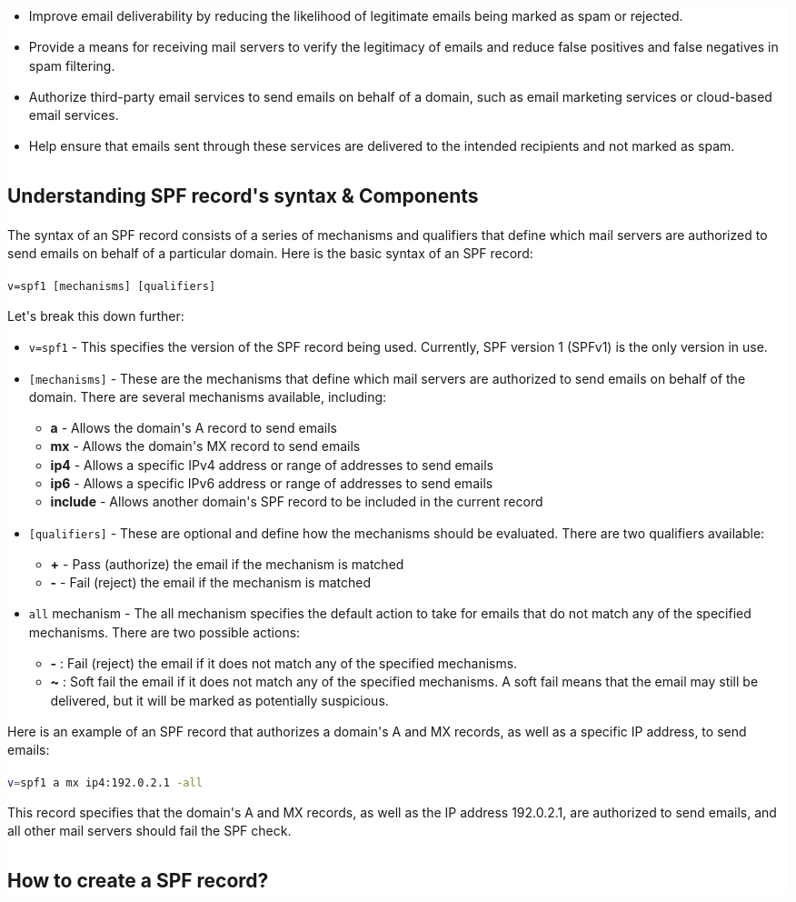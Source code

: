 - Improve email deliverability by reducing the likelihood of legitimate emails being marked as spam or rejected.

- Provide a means for receiving mail servers to verify the legitimacy of emails and reduce false positives and false negatives in spam filtering.

- Authorize third-party email services to send emails on behalf of a domain, such as email marketing services or cloud-based email services.

- Help ensure that emails sent through these services are delivered to the intended recipients and not marked as spam.

## Understanding SPF record's syntax & Components

The syntax of an SPF record consists of a series of mechanisms and qualifiers that define which mail servers are authorized to send emails on behalf of a particular domain. Here is the basic syntax of an SPF record:

`v=spf1 [mechanisms] [qualifiers]`

Let's break this down further:

- `v=spf1` - This specifies the version of the SPF record being used. Currently, SPF version 1 (SPFv1) is the only version in use.

- `[mechanisms]` - These are the mechanisms that define which mail servers are authorized to send emails on behalf of the domain. There are several mechanisms available, including:

  - **a** - Allows the domain's A record to send emails
  - **mx** - Allows the domain's MX record to send emails
  - **ip4** - Allows a specific IPv4 address or range of addresses to send emails
  - **ip6** - Allows a specific IPv6 address or range of addresses to send emails
  - **include** - Allows another domain's SPF record to be included in the current record

- `[qualifiers]` - These are optional and define how the mechanisms should be evaluated. There are two qualifiers available:

  - **+** - Pass (authorize) the email if the mechanism is matched
  - **-** - Fail (reject) the email if the mechanism is matched

- `all` mechanism - The all mechanism specifies the default action to take for emails that do not match any of the specified mechanisms. There are two possible actions:

  - **-** : Fail (reject) the email if it does not match any of the specified mechanisms.
  - **~** : Soft fail the email if it does not match any of the specified mechanisms. A soft fail means that the email may still be delivered, but it will be marked as potentially suspicious.

Here is an example of an SPF record that authorizes a domain's A and MX records, as well as a specific IP address, to send emails:

```bash
v=spf1 a mx ip4:192.0.2.1 -all
```

This record specifies that the domain's A and MX records, as well as the IP address 192.0.2.1, are authorized to send emails, and all other mail servers should fail the SPF check.

## How to create a SPF record?
